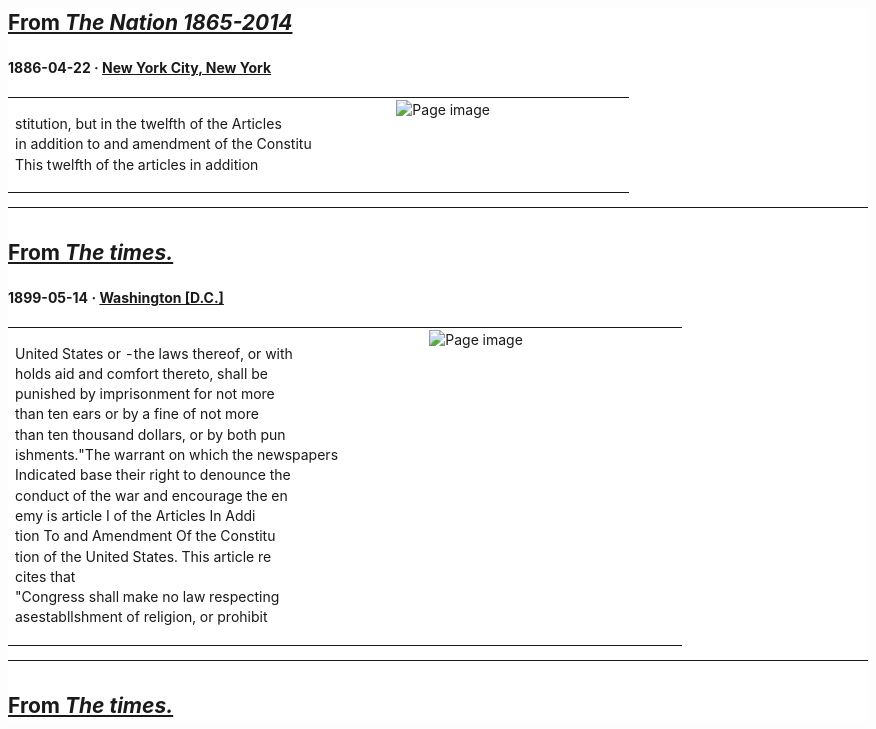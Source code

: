 ## [From _The Nation 1865-2014_](https://archive.org/details/sim_nation_1886-04-22_42_1086/page/n14/mode/1up?view=theater)

#### 1886-04-22 &middot; [New York City, New York](http://dbpedia.org/resource/New_York_City)

<table style="width: 100%;"><tr><td style="width: 50%">

  
stitution, but in the twelfth of the Articles  
in addition to and amendment of the Constitu  
This twelfth of the articles in addition
</td><td style="width: 50%; max-height: 75%; margin: auto; display: block;">
<img alt="Page image" src="https://iiif.archive.org/image/iiif/2/sim_nation_1886-04-22_42_1086%2Fsim_nation_1886-04-22_42_1086_jp2.zip%2Fsim_nation_1886-04-22_42_1086_jp2%2Fsim_nation_1886-04-22_42_1086_0014.jp2/pct:60.434322033898304,42.4140821458508,23.516949152542374,2.8290025146689017/600,/0/default.jpg"/>
</td>
</tr></table>

---

## [From _The times._](https://www.loc.gov/resource/sn85054468/1899-05-14/ed-1/?sp=1)

#### 1899-05-14 &middot; [Washington [D.C.]](http://dbpedia.org/resource/Washington%2C_D.C.)

<table style="width: 100%;"><tr><td style="width: 50%">

  
United States or -the laws thereof, or with­  
holds aid and comfort thereto, shall be  
punished by imprisonment for not more  
than ten ears or by a fine of not more  
than ten thousand dollars, or by both pun­  
ishments.&quot;The warrant on which the newspapers  
Indicated base their right to denounce the  
conduct of the war and encourage the en­  
emy is article I of the Articles In Addi­  
tion To and Amendment Of the Constitu­  
tion of the United States. This article re­  
cites that  
&quot;Congress shall make no law respecting  
asestabllshment of religion, or prohibit
</td><td style="width: 50%; max-height: 75%; margin: auto; display: block;">
<img alt="Page image" src="https://tile.loc.gov/image-services/iiif/service:ndnp:dlc:batch_dlc_earl_ver02:data:sn85054468:211102184:1899051401:0579/pct:20.292432325627345,66.35248354278875,11.954159257063822,6.268701376421305/!600,600/0/default.jpg"/>
</td>
</tr></table>

---

## [From _The times._](https://www.loc.gov/resource/sn85054468/1899-12-22/ed-1/?sp=2)

